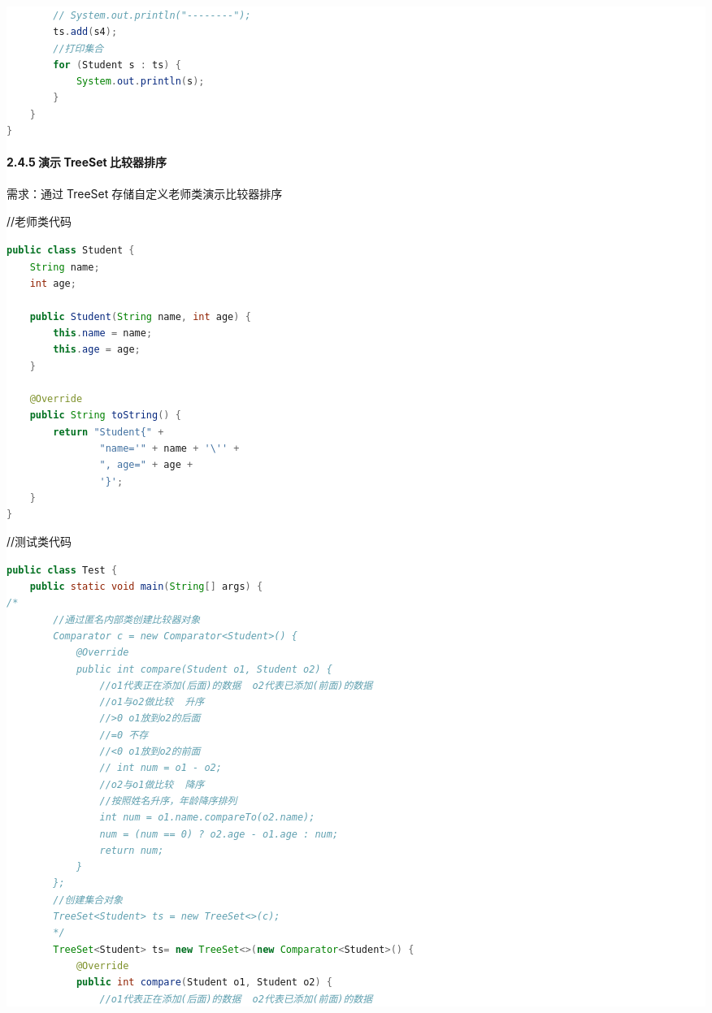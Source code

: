 ```java
        // System.out.println("--------");
        ts.add(s4);
        //打印集合
        for (Student s : ts) {
            System.out.println(s);
        }
    }
}
```

#### 2.4.5 演示 TreeSet 比较器排序

需求：通过 TreeSet 存储自定义老师类演示比较器排序

//老师类代码

```java
public class Student {
    String name;
    int age;

    public Student(String name, int age) {
        this.name = name;
        this.age = age;
    }

    @Override
    public String toString() {
        return "Student{" +
                "name='" + name + '\'' +
                ", age=" + age +
                '}';
    }
}
```

//测试类代码

```java
public class Test {
    public static void main(String[] args) {
/*
        //通过匿名内部类创建比较器对象
        Comparator c = new Comparator<Student>() {
            @Override
            public int compare(Student o1, Student o2) {
                //o1代表正在添加(后面)的数据  o2代表已添加(前面)的数据
                //o1与o2做比较  升序
                //>0 o1放到o2的后面
                //=0 不存
                //<0 o1放到o2的前面
                // int num = o1 - o2;
                //o2与o1做比较  降序
                //按照姓名升序，年龄降序排列
                int num = o1.name.compareTo(o2.name);
                num = (num == 0) ? o2.age - o1.age : num;
                return num;
            }
        };
        //创建集合对象
        TreeSet<Student> ts = new TreeSet<>(c);
        */
        TreeSet<Student> ts= new TreeSet<>(new Comparator<Student>() {
            @Override
            public int compare(Student o1, Student o2) {
                //o1代表正在添加(后面)的数据  o2代表已添加(前面)的数据
```